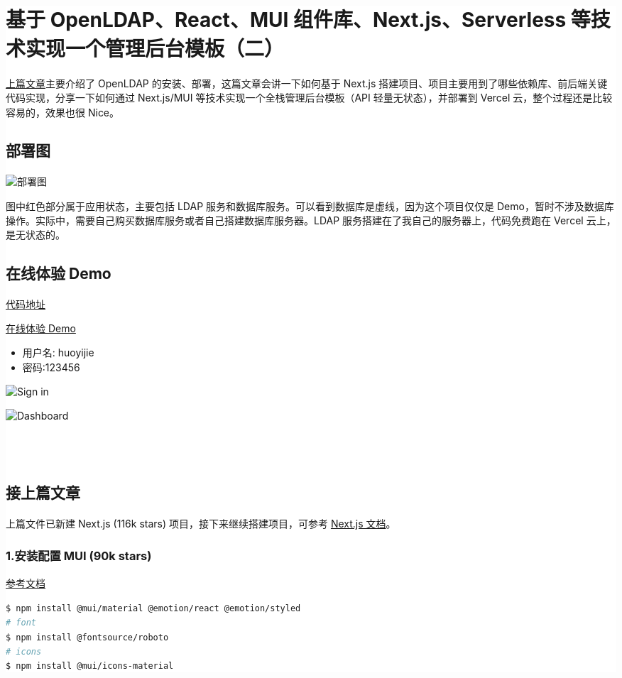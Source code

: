 <link rel="stylesheet" href="https://cdn.huoyijie.cn/npm/video.js@8.0.4/dist/video-js.min.css">
<script src="https://cdn.huoyijie.cn/npm/video.js@8.0.4/dist/video.min.js"></script>
<script>
    window.HELP_IMPROVE_VIDEOJS = false
</script>

# 基于 OpenLDAP、React、MUI 组件库、Next.js、Serverless 等技术实现一个管理后台模板（二）

[上篇文章](https://huoyijie.cn/docsifys/Tech-Notes/How-to-AuthN-user-with-OpenLDAP)主要介绍了 OpenLDAP 的安装、部署，这篇文章会讲一下如何基于 Next.js 搭建项目、项目主要用到了哪些依赖库、前后端关键代码实现，分享一下如何通过 Next.js/MUI 等技术实现一个全栈管理后台模板（API 轻量无状态），并部署到 Vercel 云，整个过程还是比较容易的，效果也很 Nice。

## 部署图

![部署图](https://cdn.huoyijie.cn/uploads/2023/12/deployment.png)

图中红色部分属于应用状态，主要包括 LDAP 服务和数据库服务。可以看到数据库是虚线，因为这个项目仅仅是 Demo，暂时不涉及数据库操作。实际中，需要自己购买数据库服务或者自己搭建数据库服务器。LDAP 服务搭建在了我自己的服务器上，代码免费跑在 Vercel 云上，是无状态的。

## 在线体验 Demo

[代码地址](https://github.com/huoyijie/tech-notes-code/tree/master/user-auth-with-openldap)

[在线体验 Demo](https://ldap-auth.vercel.app/)

* 用户名: huoyijie
* 密码:123456

![Sign in](https://cdn.huoyijie.cn/uploads/2023/12/signin.png)

![Dashboard](https://cdn.huoyijie.cn/uploads/2023/12/dashboard.png)

<br><video id="video-1" class="video-js" controls muted preload="auto" width="1080" data-setup="{}">
  <source src="https://cdn.huoyijie.cn/uploads/2023/12/react-admin.webm" type="video/webm">
</video><br>

## 接上篇文章

上篇文件已新建 Next.js (116k stars) 项目，接下来继续搭建项目，可参考 [Next.js 文档](https://nextjs.org/docs)。

### 1.安装配置 MUI (90k stars)

[参考文档](https://mui.com/material-ui/getting-started/installation/)

```bash
$ npm install @mui/material @emotion/react @emotion/styled
# font
$ npm install @fontsource/roboto
# icons
$ npm install @mui/icons-material
```
